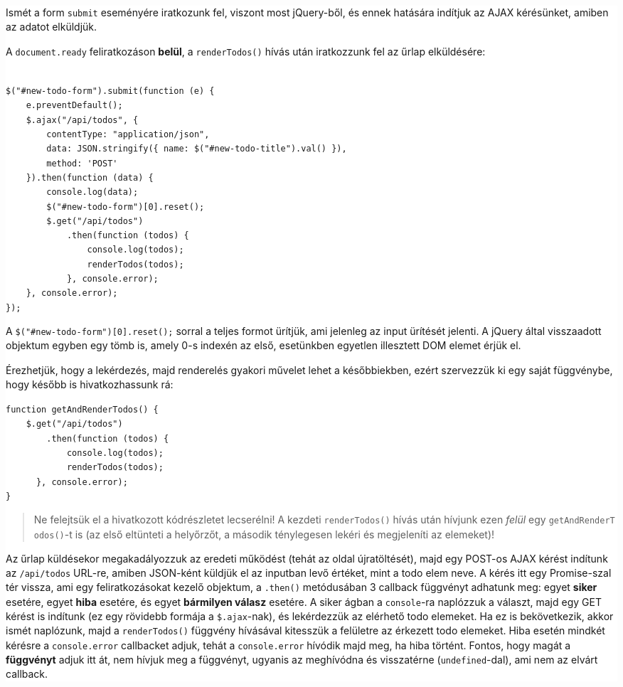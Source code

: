 Ismét a form `submit` eseményére iratkozunk fel, viszont most jQuery-ből, és ennek hatására indítjuk az AJAX kérésünket, amiben az adatot elküldjük.

A `document.ready` feliratkozáson **belül**, a `renderTodos()` hívás után iratkozzunk fel az űrlap elküldésére:

``` JS

$("#new-todo-form").submit(function (e) {
    e.preventDefault();
    $.ajax("/api/todos", {
        contentType: "application/json",
        data: JSON.stringify({ name: $("#new-todo-title").val() }),
        method: 'POST'
    }).then(function (data) {
        console.log(data);
        $("#new-todo-form")[0].reset();
        $.get("/api/todos")
            .then(function (todos) {
                console.log(todos);
                renderTodos(todos);
            }, console.error);
    }, console.error);
});

```

A `$("#new-todo-form")[0].reset();` sorral a teljes formot ürítjük, ami jelenleg az input ürítését jelenti. A jQuery által visszaadott objektum egyben egy tömb is, amely 0-s indexén az első, esetünkben egyetlen illesztett DOM elemet érjük el.

Érezhetjük, hogy a lekérdezés, majd renderelés gyakori művelet lehet a későbbiekben, ezért szervezzük ki egy saját függvénybe, hogy később is hivatkozhassunk rá:

``` JS
function getAndRenderTodos() {
    $.get("/api/todos")
        .then(function (todos) {
            console.log(todos);
            renderTodos(todos);
      }, console.error);
}

```

> Ne felejtsük el a hivatkozott kódrészletet lecserélni! A kezdeti `renderTodos()` hívás után hívjunk ezen *felül* egy `getAndRenderTodos()`-t is (az első eltünteti a helyőrzőt, a második ténylegesen lekéri és megjeleníti az elemeket)!

Az űrlap küldésekor megakadályozzuk az eredeti működést (tehát az oldal újratöltését), majd egy POST-os AJAX kérést indítunk az `/api/todos` URL-re, amiben JSON-ként küldjük el az inputban levő értéket, mint a todo elem neve. A kérés itt egy Promise-szal tér vissza, ami egy feliratkozásokat kezelő objektum, a `.then()` metódusában 3 callback függvényt adhatunk meg: egyet **siker** esetére, egyet **hiba** esetére, és egyet **bármilyen válasz** esetére. A siker ágban a `console`-ra naplózzuk a választ, majd egy GET kérést is indítunk (ez egy rövidebb formája a `$.ajax`-nak), és lekérdezzük az elérhető todo elemeket. Ha ez is bekövetkezik, akkor ismét naplózunk, majd a `renderTodos()` függvény hívásával kitesszük a felületre az érkezett todo elemeket. Hiba esetén mindkét kérésre a `console.error` callbacket adjuk, tehát a `console.error` hívódik majd meg, ha hiba történt. Fontos, hogy magát a **függvényt** adjuk itt át, nem hívjuk meg a függvényt, ugyanis az meghívódna és visszatérne (`undefined`-dal), ami nem az elvárt callback.


[rep]: ./assets/rep.png "Dokumentálandó"